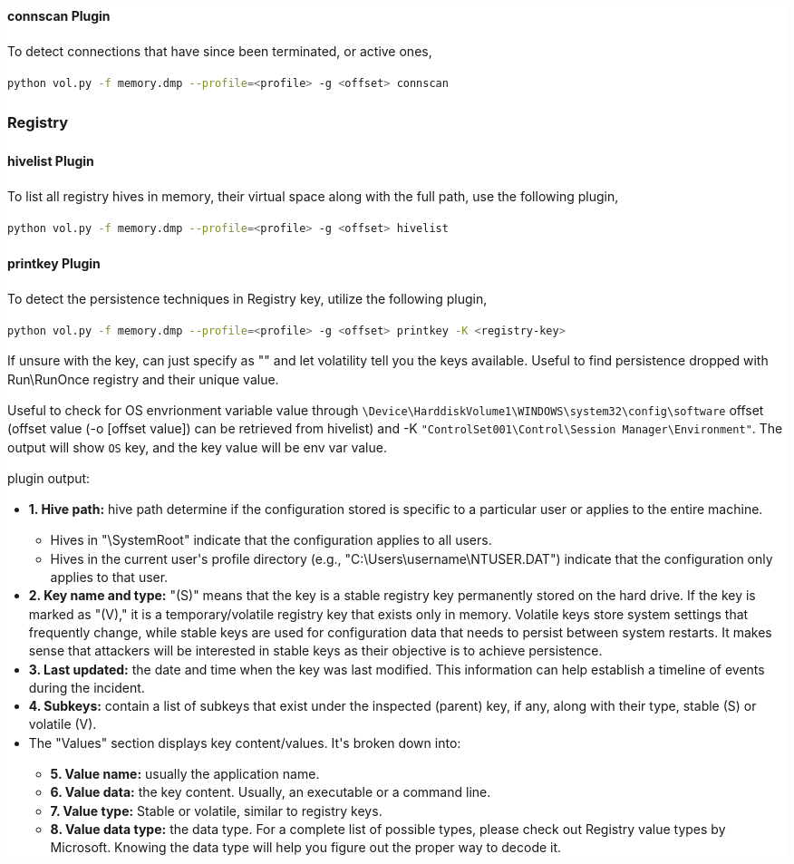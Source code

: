 #### connscan Plugin

To detect connections that have since been terminated, or active ones,

```bash
python vol.py -f memory.dmp --profile=<profile> -g <offset> connscan
```

### Registry 

#### hivelist Plugin

To list all registry hives in memory, their virtual space along with the full path, use the following plugin,

```bash
python vol.py -f memory.dmp --profile=<profile> -g <offset> hivelist
```

#### printkey Plugin

To detect the persistence techniques in Registry key, utilize the following plugin,

```bash
python vol.py -f memory.dmp --profile=<profile> -g <offset> printkey -K <registry-key>
```

If unsure with the key, can just specify as "" and let volatility tell you the keys available. Useful to find persistence dropped with Run\RunOnce registry and their unique value.

Useful to check for OS envrionment variable value through `\Device\HarddiskVolume1\WINDOWS\system32\config\software` offset (offset value (-o \[offset value\]) can be retrieved from hivelist) and -K `"ControlSet001\Control\Session Manager\Environment"`. The output will show `OS` key, and the key value will be env var value.

plugin output:
<ul>
  <li><b>1. Hive path:</b> hive path determine if the configuration stored is specific to a particular user or applies to the entire machine.</li>
  <ul>
    <li>Hives in "\SystemRoot" indicate that the configuration applies to all users.</li>
    <li>Hives in the current user's profile directory (e.g., "C:\Users\username\NTUSER.DAT") indicate that the configuration only applies to that user.</li>
  </ul>
  <li><b>2. Key name and type:</b> "(S)" means that the key is a stable registry key permanently stored on the hard drive. If the key is marked as "(V)," it is a temporary/volatile registry key that exists only in memory. Volatile keys store system settings that frequently change, while stable keys are used for configuration data that needs to persist between system restarts. It makes sense that attackers will be interested in stable keys as their objective is to achieve persistence.</li>
  <li><b>3. Last updated:</b> the date and time when the key was last modified. This information can help establish a timeline of events during the incident.</li>
  <li><b>4. Subkeys:</b> contain a list of subkeys that exist under the inspected (parent) key, if any, along with their type, stable (S) or volatile (V).</li>
  <li>The "Values" section displays key content/values. It's broken down into:</li>
  <ul>
    <li><b>5. Value name:</b> usually the application name.</li>
    <li><b>6. Value data:</b> the key content. Usually, an executable or a command line.</li>
    <li><b>7. Value type:</b> Stable or volatile, similar to registry keys.</li>
    <li><b>8. Value data type:</b> the data type. For a complete list of possible types, please check out Registry value types by Microsoft. Knowing the data type will help you figure out the proper way to decode it.</li>
  </ul>
</ul>
